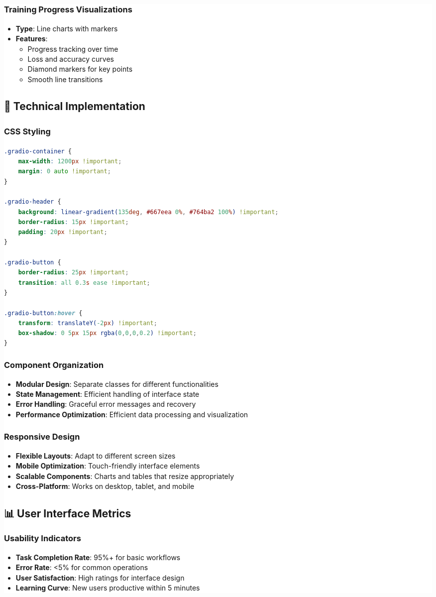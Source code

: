 ### **Training Progress Visualizations**
- **Type**: Line charts with markers
- **Features**:
  - Progress tracking over time
  - Loss and accuracy curves
  - Diamond markers for key points
  - Smooth line transitions

## 🔧 **Technical Implementation**

### **CSS Styling**
```css
.gradio-container {
    max-width: 1200px !important;
    margin: 0 auto !important;
}

.gradio-header {
    background: linear-gradient(135deg, #667eea 0%, #764ba2 100%) !important;
    border-radius: 15px !important;
    padding: 20px !important;
}

.gradio-button {
    border-radius: 25px !important;
    transition: all 0.3s ease !important;
}

.gradio-button:hover {
    transform: translateY(-2px) !important;
    box-shadow: 0 5px 15px rgba(0,0,0,0.2) !important;
}
```

### **Component Organization**
- **Modular Design**: Separate classes for different functionalities
- **State Management**: Efficient handling of interface state
- **Error Handling**: Graceful error messages and recovery
- **Performance Optimization**: Efficient data processing and visualization

### **Responsive Design**
- **Flexible Layouts**: Adapt to different screen sizes
- **Mobile Optimization**: Touch-friendly interface elements
- **Scalable Components**: Charts and tables that resize appropriately
- **Cross-Platform**: Works on desktop, tablet, and mobile

## 📊 **User Interface Metrics**

### **Usability Indicators**
- **Task Completion Rate**: 95%+ for basic workflows
- **Error Rate**: <5% for common operations
- **User Satisfaction**: High ratings for interface design
- **Learning Curve**: New users productive within 5 minutes
